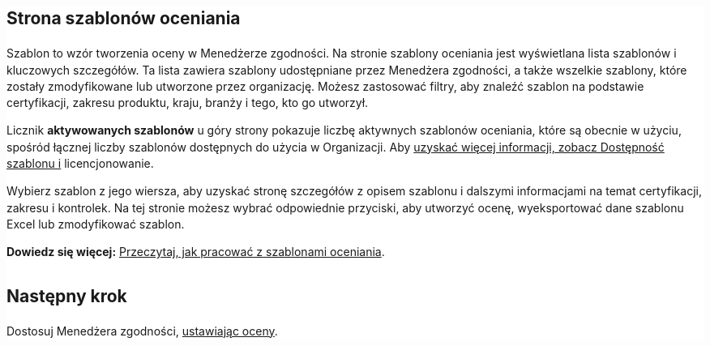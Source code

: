 ## <a name="assessment-templates-page"></a>Strona szablonów oceniania

Szablon to wzór tworzenia oceny w Menedżerze zgodności. Na stronie szablony oceniania jest wyświetlana lista szablonów i kluczowych szczegółów. Ta lista zawiera szablony udostępniane przez Menedżera zgodności, a także wszelkie szablony, które zostały zmodyfikowane lub utworzone przez organizację. Możesz zastosować filtry, aby znaleźć szablon na podstawie certyfikacji, zakresu produktu, kraju, branży i tego, kto go utworzył.

Licznik **aktywowanych szablonów** u góry strony pokazuje liczbę aktywnych szablonów oceniania, które są obecnie w użyciu, spośród łącznej liczby szablonów dostępnych do użycia w Organizacji. Aby [uzyskać więcej informacji, zobacz Dostępność szablonu i](compliance-manager-templates.md#template-availability-and-licensing) licencjonowanie.

Wybierz szablon z jego wiersza, aby uzyskać stronę szczegółów z opisem szablonu i  dalszymi informacjami na temat certyfikacji, zakresu i kontrolek. Na tej stronie możesz wybrać odpowiednie przyciski, aby utworzyć ocenę, wyeksportować dane szablonu Excel lub zmodyfikować szablon.

**Dowiedz się więcej:** [Przeczytaj, jak pracować z szablonami oceniania](compliance-manager-templates.md).

## <a name="next-step"></a>Następny krok

Dostosuj Menedżera zgodności, [ustawiając oceny](compliance-manager-assessments.md).
